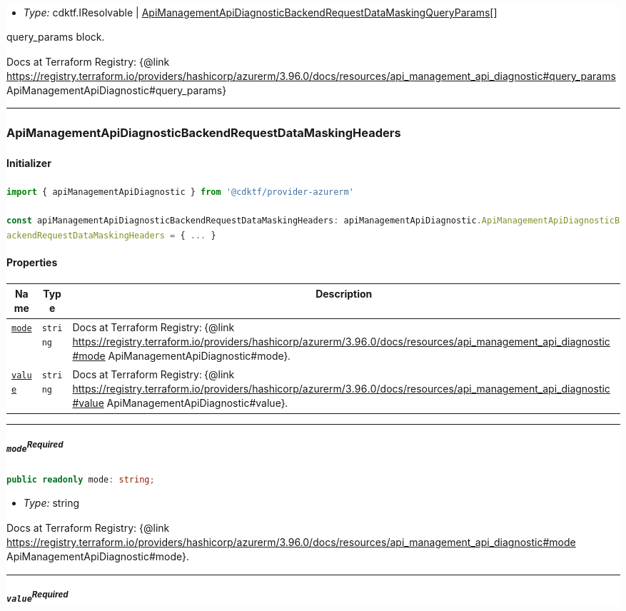 - *Type:* cdktf.IResolvable | <a href="#@cdktf/provider-azurerm.apiManagementApiDiagnostic.ApiManagementApiDiagnosticBackendRequestDataMaskingQueryParams">ApiManagementApiDiagnosticBackendRequestDataMaskingQueryParams</a>[]

query_params block.

Docs at Terraform Registry: {@link https://registry.terraform.io/providers/hashicorp/azurerm/3.96.0/docs/resources/api_management_api_diagnostic#query_params ApiManagementApiDiagnostic#query_params}

---

### ApiManagementApiDiagnosticBackendRequestDataMaskingHeaders <a name="ApiManagementApiDiagnosticBackendRequestDataMaskingHeaders" id="@cdktf/provider-azurerm.apiManagementApiDiagnostic.ApiManagementApiDiagnosticBackendRequestDataMaskingHeaders"></a>

#### Initializer <a name="Initializer" id="@cdktf/provider-azurerm.apiManagementApiDiagnostic.ApiManagementApiDiagnosticBackendRequestDataMaskingHeaders.Initializer"></a>

```typescript
import { apiManagementApiDiagnostic } from '@cdktf/provider-azurerm'

const apiManagementApiDiagnosticBackendRequestDataMaskingHeaders: apiManagementApiDiagnostic.ApiManagementApiDiagnosticBackendRequestDataMaskingHeaders = { ... }
```

#### Properties <a name="Properties" id="Properties"></a>

| **Name** | **Type** | **Description** |
| --- | --- | --- |
| <code><a href="#@cdktf/provider-azurerm.apiManagementApiDiagnostic.ApiManagementApiDiagnosticBackendRequestDataMaskingHeaders.property.mode">mode</a></code> | <code>string</code> | Docs at Terraform Registry: {@link https://registry.terraform.io/providers/hashicorp/azurerm/3.96.0/docs/resources/api_management_api_diagnostic#mode ApiManagementApiDiagnostic#mode}. |
| <code><a href="#@cdktf/provider-azurerm.apiManagementApiDiagnostic.ApiManagementApiDiagnosticBackendRequestDataMaskingHeaders.property.value">value</a></code> | <code>string</code> | Docs at Terraform Registry: {@link https://registry.terraform.io/providers/hashicorp/azurerm/3.96.0/docs/resources/api_management_api_diagnostic#value ApiManagementApiDiagnostic#value}. |

---

##### `mode`<sup>Required</sup> <a name="mode" id="@cdktf/provider-azurerm.apiManagementApiDiagnostic.ApiManagementApiDiagnosticBackendRequestDataMaskingHeaders.property.mode"></a>

```typescript
public readonly mode: string;
```

- *Type:* string

Docs at Terraform Registry: {@link https://registry.terraform.io/providers/hashicorp/azurerm/3.96.0/docs/resources/api_management_api_diagnostic#mode ApiManagementApiDiagnostic#mode}.

---

##### `value`<sup>Required</sup> <a name="value" id="@cdktf/provider-azurerm.apiManagementApiDiagnostic.ApiManagementApiDiagnosticBackendRequestDataMaskingHeaders.property.value"></a>
